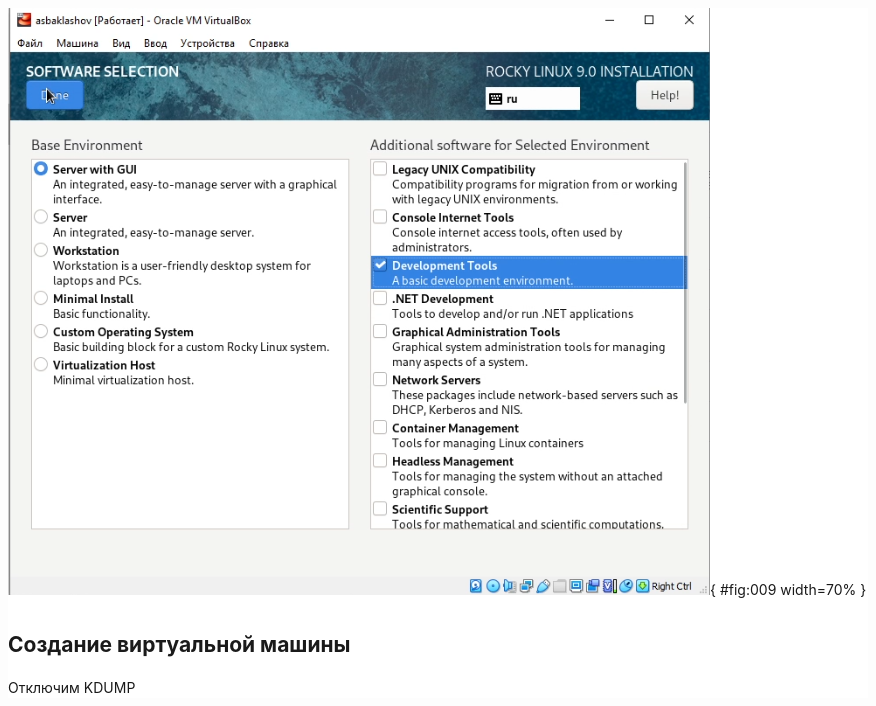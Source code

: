 ![Настройка окружения](image/9.png){ #fig:009 width=70% }

## Создание виртуальной машины

Отключим KDUMP 
